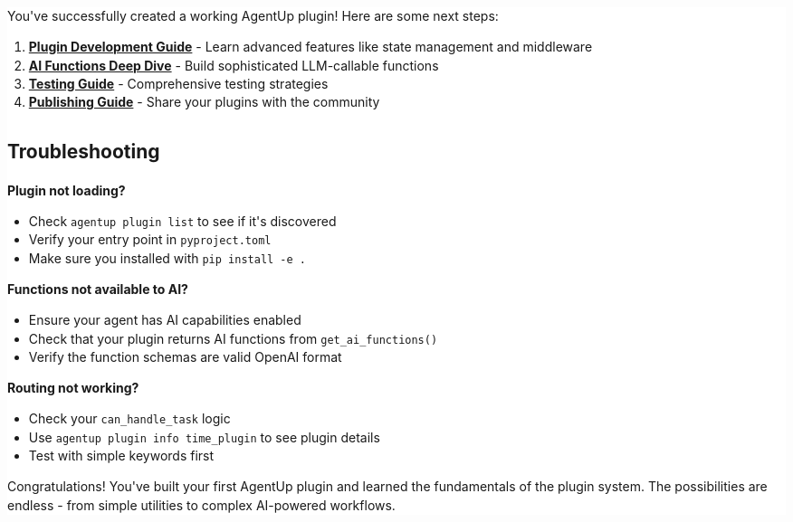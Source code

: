 You've successfully created a working AgentUp plugin! Here are some next steps:

1. **[Plugin Development Guide](development.md)** - Learn advanced features like state management and middleware
2. **[AI Functions Deep Dive](ai-functions.md)** - Build sophisticated LLM-callable functions
3. **[Testing Guide](testing.md)** - Comprehensive testing strategies
4. **[Publishing Guide](publishing.md)** - Share your plugins with the community

## Troubleshooting

**Plugin not loading?**
- Check `agentup plugin list` to see if it's discovered
- Verify your entry point in `pyproject.toml`
- Make sure you installed with `pip install -e .`

**Functions not available to AI?**
- Ensure your agent has AI capabilities enabled
- Check that your plugin returns AI functions from `get_ai_functions()`
- Verify the function schemas are valid OpenAI format

**Routing not working?**
- Check your `can_handle_task` logic
- Use `agentup plugin info time_plugin` to see plugin details
- Test with simple keywords first

Congratulations! You've built your first AgentUp plugin and learned the fundamentals of the plugin system. The possibilities are endless - from simple utilities to complex AI-powered workflows.